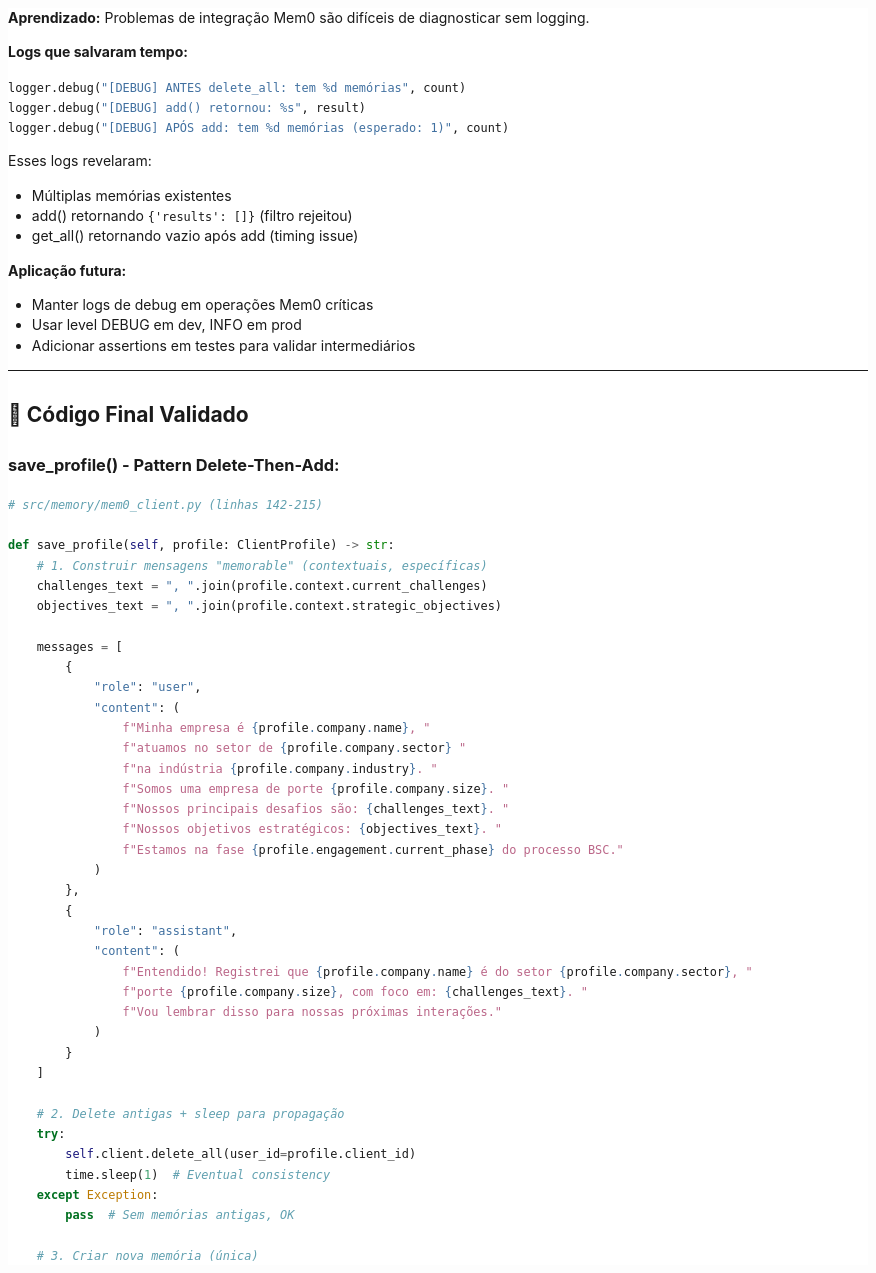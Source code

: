 **Aprendizado:** Problemas de integração Mem0 são difíceis de diagnosticar sem logging.

**Logs que salvaram tempo:**
```python
logger.debug("[DEBUG] ANTES delete_all: tem %d memórias", count)
logger.debug("[DEBUG] add() retornou: %s", result)
logger.debug("[DEBUG] APÓS add: tem %d memórias (esperado: 1)", count)
```

Esses logs revelaram:
- Múltiplas memórias existentes
- add() retornando `{'results': []}` (filtro rejeitou)
- get_all() retornando vazio após add (timing issue)

**Aplicação futura:**
- Manter logs de debug em operações Mem0 críticas
- Usar level DEBUG em dev, INFO em prod
- Adicionar assertions em testes para validar intermediários

---

## 📝 Código Final Validado

### **save_profile() - Pattern Delete-Then-Add:**

```python
# src/memory/mem0_client.py (linhas 142-215)

def save_profile(self, profile: ClientProfile) -> str:
    # 1. Construir mensagens "memorable" (contextuais, específicas)
    challenges_text = ", ".join(profile.context.current_challenges) 
    objectives_text = ", ".join(profile.context.strategic_objectives)
    
    messages = [
        {
            "role": "user",
            "content": (
                f"Minha empresa é {profile.company.name}, "
                f"atuamos no setor de {profile.company.sector} "
                f"na indústria {profile.company.industry}. "
                f"Somos uma empresa de porte {profile.company.size}. "
                f"Nossos principais desafios são: {challenges_text}. "
                f"Nossos objetivos estratégicos: {objectives_text}. "
                f"Estamos na fase {profile.engagement.current_phase} do processo BSC."
            )
        },
        {
            "role": "assistant",
            "content": (
                f"Entendido! Registrei que {profile.company.name} é do setor {profile.company.sector}, "
                f"porte {profile.company.size}, com foco em: {challenges_text}. "
                f"Vou lembrar disso para nossas próximas interações."
            )
        }
    ]
    
    # 2. Delete antigas + sleep para propagação
    try:
        self.client.delete_all(user_id=profile.client_id)
        time.sleep(1)  # Eventual consistency
    except Exception:
        pass  # Sem memórias antigas, OK
    
    # 3. Criar nova memória (única)
```